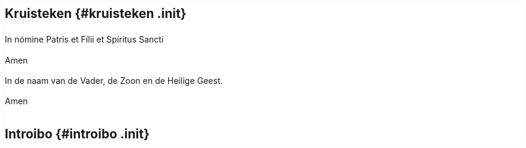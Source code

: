 </div>

</div>

<div class="w-container item">

<span>Kruisteken</span> {#kruisteken .init}
-----------------------

<div class="content init">

<div class="w-slider slider" data-animation="slide" data-duration="500"
data-infinite="1">

<div class="w-slider-mask slide-mask">

<div class="w-slide w-clearfix slide-containeer">

In nómine Patris et Fílii et Spíritus Sancti

Amen

</div>

<div class="w-slide w-clearfix slide-containeer">

In de naam van de Vader, de Zoon en de Heilige Geest.

Amen

</div>

</div>

<div class="w-slider-arrow-left slide-arrow">

<div class="w-icon-slider-left">

</div>

</div>

<div class="w-slider-arrow-right slide-arrow">

<div class="w-icon-slider-right">

</div>

</div>

<div
class="w-slider-nav w-slider-nav-invert w-round w-hidden-main w-hidden-medium slide-navigator">

</div>

</div>

</div>

</div>

<div class="w-container item">

<span>Introibo</span> {#introibo .init}
---------------------

